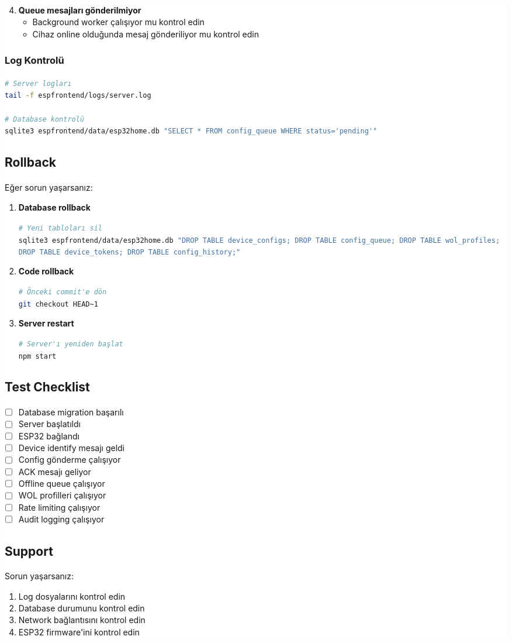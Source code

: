 4. **Queue mesajları gönderilmiyor**
   - Background worker çalışıyor mu kontrol edin
   - Cihaz online olduğunda mesaj gönderiliyor mu kontrol edin

### Log Kontrolü

```bash
# Server logları
tail -f espfrontend/logs/server.log

# Database kontrolü
sqlite3 espfrontend/data/esp32home.db "SELECT * FROM config_queue WHERE status='pending'"
```

## Rollback

Eğer sorun yaşarsanız:

1. **Database rollback**
   ```bash
   # Yeni tabloları sil
   sqlite3 espfrontend/data/esp32home.db "DROP TABLE device_configs; DROP TABLE config_queue; DROP TABLE wol_profiles; DROP TABLE device_tokens; DROP TABLE config_history;"
   ```

2. **Code rollback**
   ```bash
   # Önceki commit'e dön
   git checkout HEAD~1
   ```

3. **Server restart**
   ```bash
   # Server'ı yeniden başlat
   npm start
   ```

## Test Checklist

- [ ] Database migration başarılı
- [ ] Server başlatıldı
- [ ] ESP32 bağlandı
- [ ] Device identify mesajı geldi
- [ ] Config gönderme çalışıyor
- [ ] ACK mesajı geliyor
- [ ] Offline queue çalışıyor
- [ ] WOL profilleri çalışıyor
- [ ] Rate limiting çalışıyor
- [ ] Audit logging çalışıyor

## Support

Sorun yaşarsanız:
1. Log dosyalarını kontrol edin
2. Database durumunu kontrol edin
3. Network bağlantısını kontrol edin
4. ESP32 firmware'ini kontrol edin



